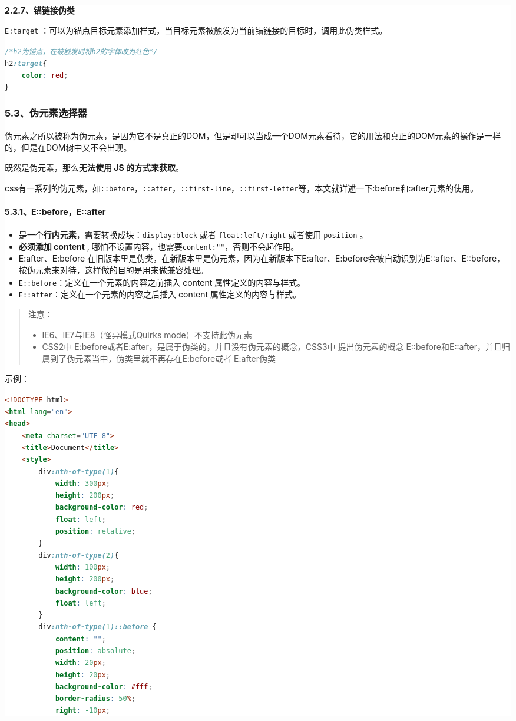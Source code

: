 **2.2.7、锚链接伪类**

`E:target` ：可以为锚点目标元素添加样式，当目标元素被触发为当前锚链接的目标时，调用此伪类样式。

```css
/*h2为锚点，在被触发时将h2的字体改为红色*/
h2:target{
	color: red;
}
```





### 5.3、伪元素选择器

伪元素之所以被称为伪元素，是因为它不是真正的DOM，但是却可以当成一个DOM元素看待，它的用法和真正的DOM元素的操作是一样的，但是在DOM树中又不会出现。

既然是伪元素，那么**无法使用 JS 的方式来获取**。

css有一系列的伪元素，如`::before`，`::after`，`::first-line`，`::first-letter`等，本文就详述一下:before和:after元素的使用。



#### 5.3.1、E::before，E::after

- 是一个**行内元素**，需要转换成块：`display:block` 或者  `float:left/right` 或者使用 `position` 。
- **必须添加 content** , 哪怕不设置内容，也需要`content:""`，否则不会起作用。
- E:after、E:before 在旧版本里是伪类，在新版本里是伪元素，因为在新版本下E:after、E:before会被自动识别为E::after、E::before，按伪元素来对待，这样做的目的是用来做兼容处理。
- `E::before`：定义在一个元素的内容之前插入 content 属性定义的内容与样式。
- `E::after`：定义在一个元素的内容之后插入 content 属性定义的内容与样式。

>    注意：
>
>    -   IE6、IE7与IE8（怪异模式Quirks mode）不支持此伪元素
>    -   CSS2中 E:before或者E:after，是属于伪类的，并且没有伪元素的概念，CSS3中 提出伪元素的概念 E::before和E::after，并且归属到了伪元素当中，伪类里就不再存在E:before或者   E:after伪类



示例：

```html
<!DOCTYPE html>
<html lang="en">
<head>
    <meta charset="UTF-8">
    <title>Document</title>
    <style>
        div:nth-of-type(1){
            width: 300px;
            height: 200px;
            background-color: red;
            float: left;
            position: relative;
        }
        div:nth-of-type(2){
            width: 100px;
            height: 200px;
            background-color: blue;
            float: left;            
        }
        div:nth-of-type(1)::before {
            content: "";
            position: absolute;
            width: 20px;
            height: 20px;
            background-color: #fff;
            border-radius: 50%;
            right: -10px;
```